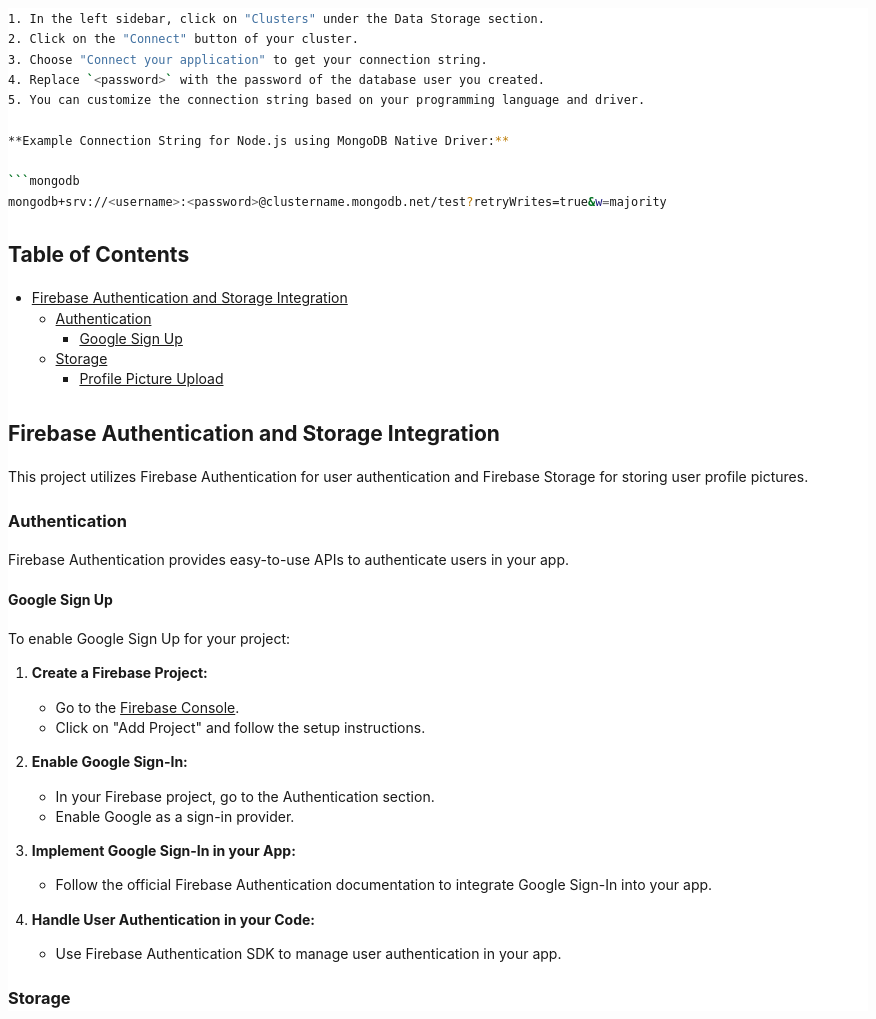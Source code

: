    ```bash
1. In the left sidebar, click on "Clusters" under the Data Storage section.
2. Click on the "Connect" button of your cluster.
3. Choose "Connect your application" to get your connection string.
4. Replace `<password>` with the password of the database user you created.
5. You can customize the connection string based on your programming language and driver.

**Example Connection String for Node.js using MongoDB Native Driver:**

```mongodb
mongodb+srv://<username>:<password>@clustername.mongodb.net/test?retryWrites=true&w=majority

```



## Table of Contents

- [Firebase Authentication and Storage Integration](#firebase-authentication-and-storage-integration)
  - [Authentication](#authentication)
    - [Google Sign Up](#google-sign-up)
  - [Storage](#storage)
    - [Profile Picture Upload](#profile-picture-upload)

## Firebase Authentication and Storage Integration

This project utilizes Firebase Authentication for user authentication and Firebase Storage for storing user profile pictures.

### Authentication

Firebase Authentication provides easy-to-use APIs to authenticate users in your app.

#### Google Sign Up

To enable Google Sign Up for your project:

1. **Create a Firebase Project:**
   - Go to the [Firebase Console](https://console.firebase.google.com/).
   - Click on "Add Project" and follow the setup instructions.

2. **Enable Google Sign-In:**
   - In your Firebase project, go to the Authentication section.
   - Enable Google as a sign-in provider.

3. **Implement Google Sign-In in your App:**
   - Follow the official Firebase Authentication documentation to integrate Google Sign-In into your app.

4. **Handle User Authentication in your Code:**
   - Use Firebase Authentication SDK to manage user authentication in your app.

### Storage
